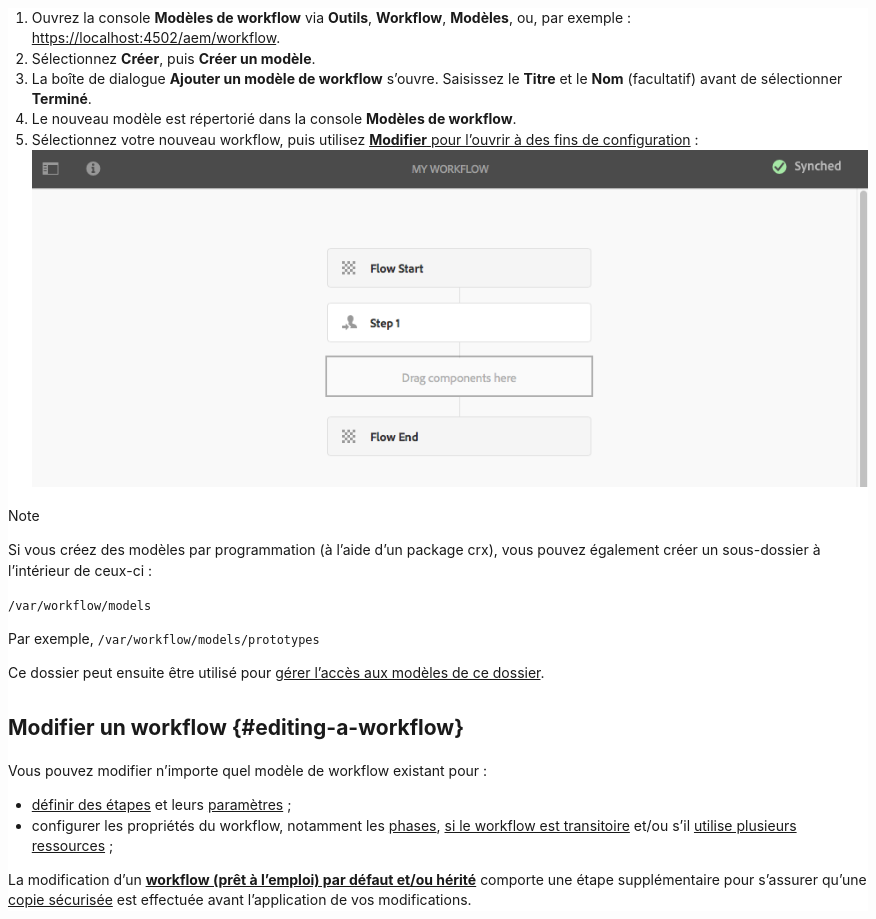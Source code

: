 1. Ouvrez la console **Modèles de workflow** via **Outils**, **Workflow**, **Modèles**, ou, par exemple : [https://localhost:4502/aem/workflow](https://localhost:4502/aem/workflow).
1. Sélectionnez **Créer**, puis **Créer un modèle**.
1. La boîte de dialogue **Ajouter un modèle de workflow** s’ouvre. Saisissez le **Titre** et le **Nom** (facultatif) avant de sélectionner **Terminé**.
1. Le nouveau modèle est répertorié dans la console **Modèles de workflow**.
1. Sélectionnez votre nouveau workflow, puis utilisez [**Modifier** pour l’ouvrir à des fins de configuration](#editinganexistingworkflow) :
   ![wf-01](assets/wf-01.png)

>[!NOTE]
>
>Si vous créez des modèles par programmation (à l’aide d’un package crx), vous pouvez également créer un sous-dossier à l’intérieur de ceux-ci :
>
>`/var/workflow/models`
>
>Par exemple, `/var/workflow/models/prototypes`
>
>Ce dossier peut ensuite être utilisé pour [gérer l’accès aux modèles de ce dossier](/help/sites-administering/workflows-managing.md#create-a-subfolder-in-var-workflow-models-and-apply-the-acl-to-that).

## Modifier un workflow {#editing-a-workflow}

Vous pouvez modifier n’importe quel modèle de workflow existant pour :

* [définir des étapes](#addingasteptoamodel-) et leurs [paramètres](#configuring-a-workflow-step) ;
* configurer les propriétés du workflow, notamment les [phases](#configuring-workflow-stages-that-show-workflow-progress), [si le workflow est transitoire](#creatingatransientworkflow-) et/ou s’il [utilise plusieurs ressources](#configuring-a-workflow-for-multi-resource-support) ;

La modification d’un [**workflow (prêt à l’emploi) par défaut et/ou hérité**](#editing-a-default-or-legacy-workflow-for-the-first-time) comporte une étape supplémentaire pour s’assurer qu’une [copie sécurisée](/help/sites-developing/workflows-best-practices.md#locations-workflow-models) est effectuée avant l’application de vos modifications.

